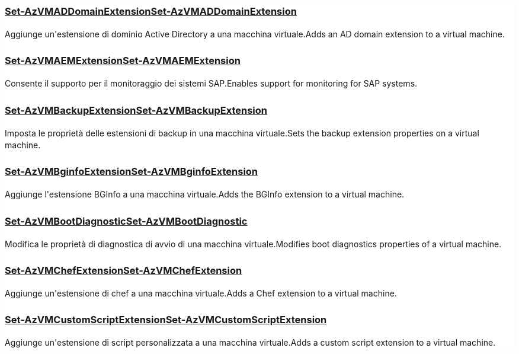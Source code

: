 ### [<span data-ttu-id="d7b26-405">Set-AzVMADDomainExtension</span><span class="sxs-lookup"><span data-stu-id="d7b26-405">Set-AzVMADDomainExtension</span></span>](Set-AzVMADDomainExtension.md)
<span data-ttu-id="d7b26-406">Aggiunge un'estensione di dominio Active Directory a una macchina virtuale.</span><span class="sxs-lookup"><span data-stu-id="d7b26-406">Adds an AD domain extension to a virtual machine.</span></span>

### [<span data-ttu-id="d7b26-407">Set-AzVMAEMExtension</span><span class="sxs-lookup"><span data-stu-id="d7b26-407">Set-AzVMAEMExtension</span></span>](Set-AzVMAEMExtension.md)
<span data-ttu-id="d7b26-408">Consente il supporto per il monitoraggio dei sistemi SAP.</span><span class="sxs-lookup"><span data-stu-id="d7b26-408">Enables support for monitoring for SAP systems.</span></span>

### [<span data-ttu-id="d7b26-409">Set-AzVMBackupExtension</span><span class="sxs-lookup"><span data-stu-id="d7b26-409">Set-AzVMBackupExtension</span></span>](Set-AzVMBackupExtension.md)
<span data-ttu-id="d7b26-410">Imposta le proprietà delle estensioni di backup in una macchina virtuale.</span><span class="sxs-lookup"><span data-stu-id="d7b26-410">Sets the backup extension properties on a virtual machine.</span></span>

### [<span data-ttu-id="d7b26-411">Set-AzVMBginfoExtension</span><span class="sxs-lookup"><span data-stu-id="d7b26-411">Set-AzVMBginfoExtension</span></span>](Set-AzVMBginfoExtension.md)
<span data-ttu-id="d7b26-412">Aggiunge l'estensione BGInfo a una macchina virtuale.</span><span class="sxs-lookup"><span data-stu-id="d7b26-412">Adds the BGInfo extension to a virtual machine.</span></span>

### [<span data-ttu-id="d7b26-413">Set-AzVMBootDiagnostic</span><span class="sxs-lookup"><span data-stu-id="d7b26-413">Set-AzVMBootDiagnostic</span></span>](Set-AzVMBootDiagnostic.md)
<span data-ttu-id="d7b26-414">Modifica le proprietà di diagnostica di avvio di una macchina virtuale.</span><span class="sxs-lookup"><span data-stu-id="d7b26-414">Modifies boot diagnostics properties of a virtual machine.</span></span>

### [<span data-ttu-id="d7b26-415">Set-AzVMChefExtension</span><span class="sxs-lookup"><span data-stu-id="d7b26-415">Set-AzVMChefExtension</span></span>](Set-AzVMChefExtension.md)
<span data-ttu-id="d7b26-416">Aggiunge un'estensione di chef a una macchina virtuale.</span><span class="sxs-lookup"><span data-stu-id="d7b26-416">Adds a Chef extension to a virtual machine.</span></span>

### [<span data-ttu-id="d7b26-417">Set-AzVMCustomScriptExtension</span><span class="sxs-lookup"><span data-stu-id="d7b26-417">Set-AzVMCustomScriptExtension</span></span>](Set-AzVMCustomScriptExtension.md)
<span data-ttu-id="d7b26-418">Aggiunge un'estensione di script personalizzata a una macchina virtuale.</span><span class="sxs-lookup"><span data-stu-id="d7b26-418">Adds a custom script extension to a virtual machine.</span></span>
